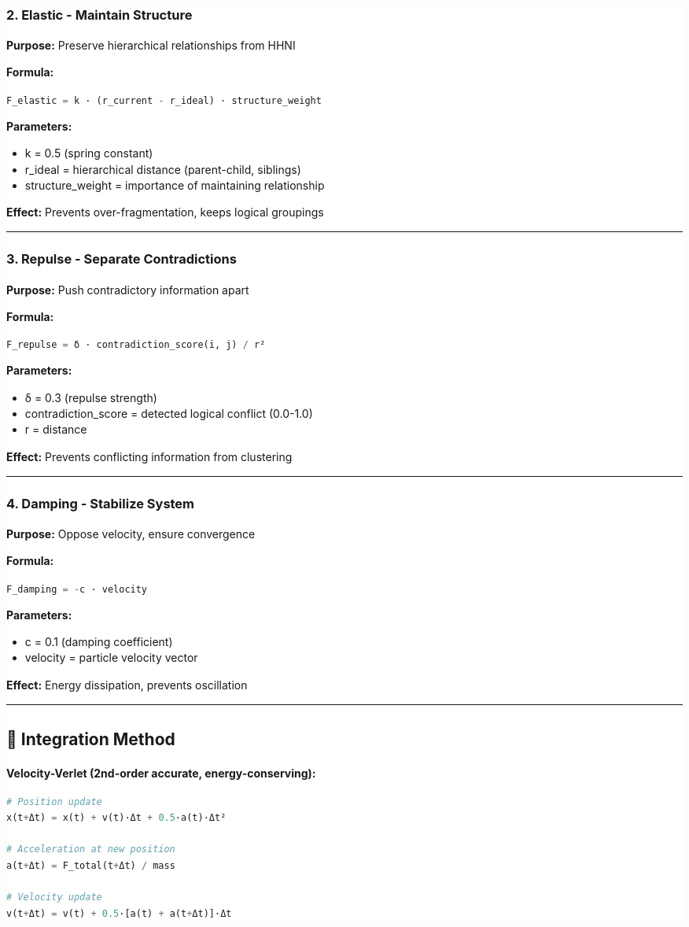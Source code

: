 ### **2. Elastic** - Maintain Structure
**Purpose:** Preserve hierarchical relationships from HHNI

**Formula:**
```python
F_elastic = k · (r_current - r_ideal) · structure_weight
```

**Parameters:**
- k = 0.5 (spring constant)
- r_ideal = hierarchical distance (parent-child, siblings)
- structure_weight = importance of maintaining relationship

**Effect:** Prevents over-fragmentation, keeps logical groupings

---

### **3. Repulse** - Separate Contradictions
**Purpose:** Push contradictory information apart

**Formula:**
```python
F_repulse = δ · contradiction_score(i, j) / r²
```

**Parameters:**
- δ = 0.3 (repulse strength)
- contradiction_score = detected logical conflict (0.0-1.0)
- r = distance

**Effect:** Prevents conflicting information from clustering

---

### **4. Damping** - Stabilize System
**Purpose:** Oppose velocity, ensure convergence

**Formula:**
```python
F_damping = -c · velocity
```

**Parameters:**
- c = 0.1 (damping coefficient)
- velocity = particle velocity vector

**Effect:** Energy dissipation, prevents oscillation

---

## 🔧 **Integration Method**

**Velocity-Verlet (2nd-order accurate, energy-conserving):**

```python
# Position update
x(t+Δt) = x(t) + v(t)·Δt + 0.5·a(t)·Δt²

# Acceleration at new position
a(t+Δt) = F_total(t+Δt) / mass

# Velocity update
v(t+Δt) = v(t) + 0.5·[a(t) + a(t+Δt)]·Δt
```
